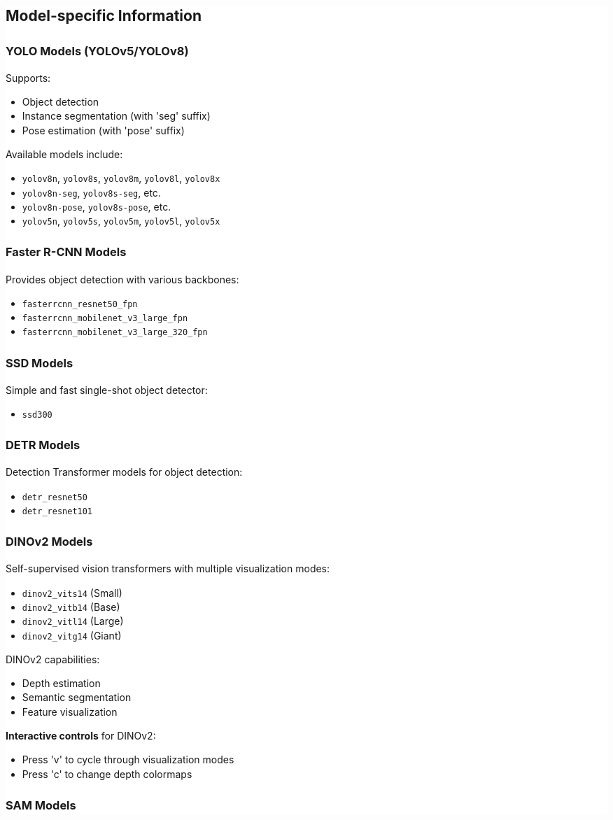 ## Model-specific Information

### YOLO Models (YOLOv5/YOLOv8)

Supports:
- Object detection
- Instance segmentation (with 'seg' suffix)
- Pose estimation (with 'pose' suffix)

Available models include:
- `yolov8n`, `yolov8s`, `yolov8m`, `yolov8l`, `yolov8x`
- `yolov8n-seg`, `yolov8s-seg`, etc.
- `yolov8n-pose`, `yolov8s-pose`, etc.
- `yolov5n`, `yolov5s`, `yolov5m`, `yolov5l`, `yolov5x`

### Faster R-CNN Models

Provides object detection with various backbones:
- `fasterrcnn_resnet50_fpn`
- `fasterrcnn_mobilenet_v3_large_fpn`
- `fasterrcnn_mobilenet_v3_large_320_fpn`

### SSD Models

Simple and fast single-shot object detector:
- `ssd300`

### DETR Models

Detection Transformer models for object detection:
- `detr_resnet50`
- `detr_resnet101`

### DINOv2 Models

Self-supervised vision transformers with multiple visualization modes:
- `dinov2_vits14` (Small)
- `dinov2_vitb14` (Base)
- `dinov2_vitl14` (Large)
- `dinov2_vitg14` (Giant)

DINOv2 capabilities:
- Depth estimation
- Semantic segmentation
- Feature visualization

**Interactive controls** for DINOv2:
- Press 'v' to cycle through visualization modes
- Press 'c' to change depth colormaps

### SAM Models
